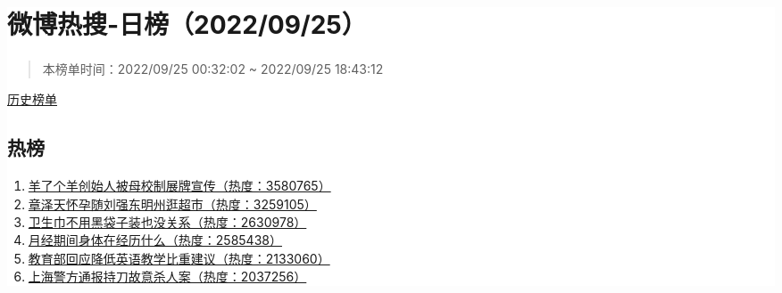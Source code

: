 <h1>
微博热搜-日榜（2022/09/25）
</h1>
<blockquote>
<p>
本榜单时间：2022/09/25 00:32:02 ~ 2022/09/25 18:43:12
</p>
</blockquote>
<p>
<a href="https://github.com/daifee/weibo-hot-search/tree/main/archives/daily">历史榜单</a>
</p>
<h2>
热榜
</h2>
<ol>

<li>
<a href="https://s.weibo.com/weibo?q=%23%E7%BE%8A%E4%BA%86%E4%B8%AA%E7%BE%8A%E5%88%9B%E5%A7%8B%E4%BA%BA%E8%A2%AB%E6%AF%8D%E6%A0%A1%E5%88%B6%E5%B1%95%E7%89%8C%E5%AE%A3%E4%BC%A0%23" target="weibo">
羊了个羊创始人被母校制展牌宣传（热度：3580765）
</a>
</li>

<li>
<a href="https://s.weibo.com/weibo?q=%23%E7%AB%A0%E6%B3%BD%E5%A4%A9%E6%80%80%E5%AD%95%E9%9A%8F%E5%88%98%E5%BC%BA%E4%B8%9C%E6%98%8E%E5%B7%9E%E9%80%9B%E8%B6%85%E5%B8%82%23" target="weibo">
章泽天怀孕随刘强东明州逛超市（热度：3259105）
</a>
</li>

<li>
<a href="https://s.weibo.com/weibo?q=%23%E5%8D%AB%E7%94%9F%E5%B7%BE%E4%B8%8D%E7%94%A8%E9%BB%91%E8%A2%8B%E5%AD%90%E8%A3%85%E4%B9%9F%E6%B2%A1%E5%85%B3%E7%B3%BB%23" target="weibo">
卫生巾不用黑袋子装也没关系（热度：2630978）
</a>
</li>

<li>
<a href="https://s.weibo.com/weibo?q=%23%E6%9C%88%E7%BB%8F%E6%9C%9F%E9%97%B4%E8%BA%AB%E4%BD%93%E5%9C%A8%E7%BB%8F%E5%8E%86%E4%BB%80%E4%B9%88%23" target="weibo">
月经期间身体在经历什么（热度：2585438）
</a>
</li>

<li>
<a href="https://s.weibo.com/weibo?q=%23%E6%95%99%E8%82%B2%E9%83%A8%E5%9B%9E%E5%BA%94%E9%99%8D%E4%BD%8E%E8%8B%B1%E8%AF%AD%E6%95%99%E5%AD%A6%E6%AF%94%E9%87%8D%E5%BB%BA%E8%AE%AE%23" target="weibo">
教育部回应降低英语教学比重建议（热度：2133060）
</a>
</li>

<li>
<a href="https://s.weibo.com/weibo?q=%23%E4%B8%8A%E6%B5%B7%E8%AD%A6%E6%96%B9%E9%80%9A%E6%8A%A5%E6%8C%81%E5%88%80%E6%95%85%E6%84%8F%E6%9D%80%E4%BA%BA%E6%A1%88%23" target="weibo">
上海警方通报持刀故意杀人案（热度：2037256）
</a>
</li>
